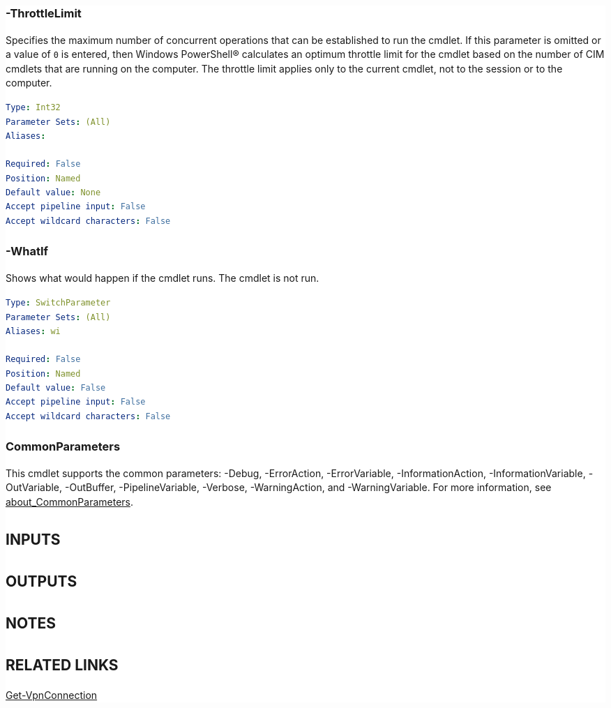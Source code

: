 ### -ThrottleLimit
Specifies the maximum number of concurrent operations that can be established to run the cmdlet.
If this parameter is omitted or a value of `0` is entered, then Windows PowerShell® calculates an optimum throttle limit for the cmdlet based on the number of CIM cmdlets that are running on the computer.
The throttle limit applies only to the current cmdlet, not to the session or to the computer.

```yaml
Type: Int32
Parameter Sets: (All)
Aliases: 

Required: False
Position: Named
Default value: None
Accept pipeline input: False
Accept wildcard characters: False
```

### -WhatIf
Shows what would happen if the cmdlet runs.
The cmdlet is not run.

```yaml
Type: SwitchParameter
Parameter Sets: (All)
Aliases: wi

Required: False
Position: Named
Default value: False
Accept pipeline input: False
Accept wildcard characters: False
```

### CommonParameters
This cmdlet supports the common parameters: -Debug, -ErrorAction, -ErrorVariable, -InformationAction, -InformationVariable, -OutVariable, -OutBuffer, -PipelineVariable, -Verbose, -WarningAction, and -WarningVariable. For more information, see [about_CommonParameters](https://go.microsoft.com/fwlink/?LinkID=113216).

## INPUTS

## OUTPUTS

## NOTES

## RELATED LINKS

[Get-VpnConnection](./Get-VpnConnection.md)
